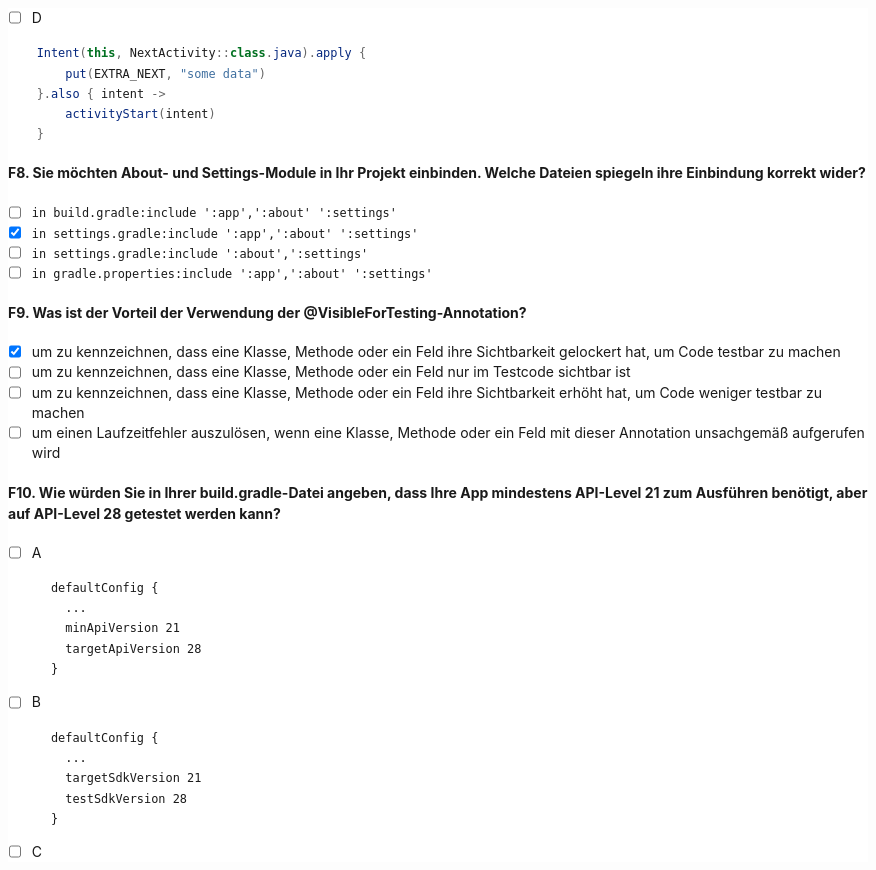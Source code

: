 - [ ] D

```java
    Intent(this, NextActivity::class.java).apply {
        put(EXTRA_NEXT, "some data")
    }.also { intent ->
        activityStart(intent)
    }
```

#### F8. Sie möchten About- und Settings-Module in Ihr Projekt einbinden. Welche Dateien spiegeln ihre Einbindung korrekt wider?

- [ ] `in build.gradle:include ':app',':about' ':settings'`
- [x] `in settings.gradle:include ':app',':about' ':settings'`
- [ ] `in settings.gradle:include ':about',':settings'`
- [ ] `in gradle.properties:include ':app',':about' ':settings'`

#### F9. Was ist der Vorteil der Verwendung der @VisibleForTesting-Annotation?

- [x] um zu kennzeichnen, dass eine Klasse, Methode oder ein Feld ihre Sichtbarkeit gelockert hat, um Code testbar zu machen
- [ ] um zu kennzeichnen, dass eine Klasse, Methode oder ein Feld nur im Testcode sichtbar ist
- [ ] um zu kennzeichnen, dass eine Klasse, Methode oder ein Feld ihre Sichtbarkeit erhöht hat, um Code weniger testbar zu machen
- [ ] um einen Laufzeitfehler auszulösen, wenn eine Klasse, Methode oder ein Feld mit dieser Annotation unsachgemäß aufgerufen wird

#### F10. Wie würden Sie in Ihrer build.gradle-Datei angeben, dass Ihre App mindestens API-Level 21 zum Ausführen benötigt, aber auf API-Level 28 getestet werden kann?

- [ ] A

```
      defaultConfig {
        ...
        minApiVersion 21
        targetApiVersion 28
      }
```

- [ ] B

```
      defaultConfig {
        ...
        targetSdkVersion 21
        testSdkVersion 28
      }
```

- [ ] C
